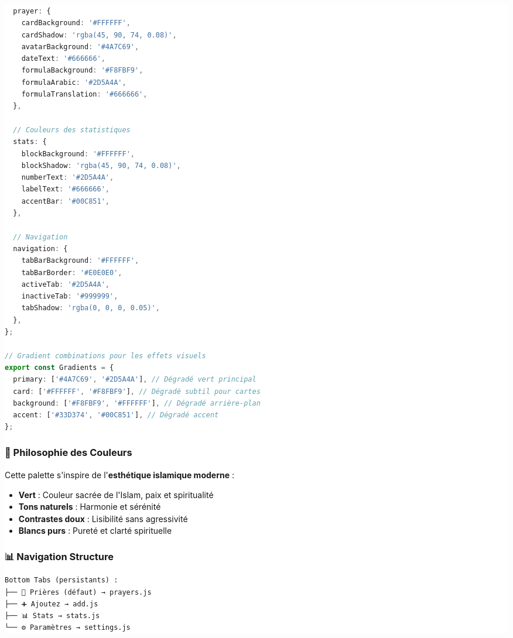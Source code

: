 ```typescript
  prayer: {
    cardBackground: '#FFFFFF',
    cardShadow: 'rgba(45, 90, 74, 0.08)',
    avatarBackground: '#4A7C69',
    dateText: '#666666',
    formulaBackground: '#F8FBF9',
    formulaArabic: '#2D5A4A',
    formulaTranslation: '#666666',
  },

  // Couleurs des statistiques
  stats: {
    blockBackground: '#FFFFFF',
    blockShadow: 'rgba(45, 90, 74, 0.08)',
    numberText: '#2D5A4A',
    labelText: '#666666',
    accentBar: '#00C851',
  },

  // Navigation
  navigation: {
    tabBarBackground: '#FFFFFF',
    tabBarBorder: '#E0E0E0',
    activeTab: '#2D5A4A',
    inactiveTab: '#999999',
    tabShadow: 'rgba(0, 0, 0, 0.05)',
  },
};

// Gradient combinations pour les effets visuels
export const Gradients = {
  primary: ['#4A7C69', '#2D5A4A'], // Dégradé vert principal
  card: ['#FFFFFF', '#F8FBF9'], // Dégradé subtil pour cartes
  background: ['#F8FBF9', '#FFFFFF'], // Dégradé arrière-plan
  accent: ['#33D374', '#00C851'], // Dégradé accent
};
```

### 🎨 Philosophie des Couleurs

Cette palette s'inspire de l'**esthétique islamique moderne** :

- **Vert** : Couleur sacrée de l'Islam, paix et spiritualité
- **Tons naturels** : Harmonie et sérénité
- **Contrastes doux** : Lisibilité sans agressivité
- **Blancs purs** : Pureté et clarté spirituelle

### 📊 Navigation Structure

```
Bottom Tabs (persistants) :
├── 📖 Prières (défaut) → prayers.js
├── ➕ Ajoutez → add.js
├── 📊 Stats → stats.js
└── ⚙️ Paramètres → settings.js
```
